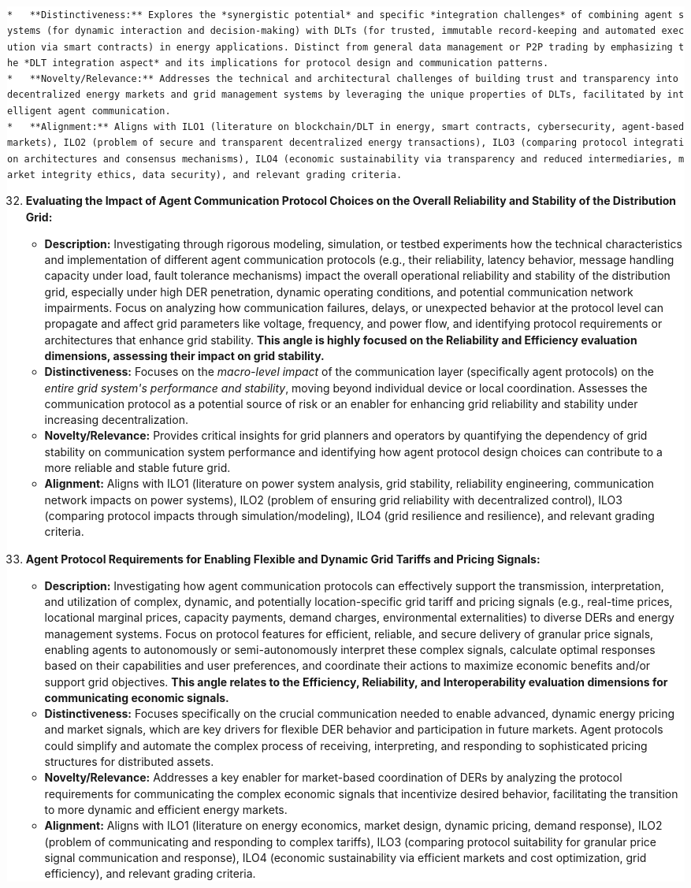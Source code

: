     *   **Distinctiveness:** Explores the *synergistic potential* and specific *integration challenges* of combining agent systems (for dynamic interaction and decision-making) with DLTs (for trusted, immutable record-keeping and automated execution via smart contracts) in energy applications. Distinct from general data management or P2P trading by emphasizing the *DLT integration aspect* and its implications for protocol design and communication patterns.
    *   **Novelty/Relevance:** Addresses the technical and architectural challenges of building trust and transparency into decentralized energy markets and grid management systems by leveraging the unique properties of DLTs, facilitated by intelligent agent communication.
    *   **Alignment:** Aligns with ILO1 (literature on blockchain/DLT in energy, smart contracts, cybersecurity, agent-based markets), ILO2 (problem of secure and transparent decentralized energy transactions), ILO3 (comparing protocol integration architectures and consensus mechanisms), ILO4 (economic sustainability via transparency and reduced intermediaries, market integrity ethics, data security), and relevant grading criteria.

32. **Evaluating the Impact of Agent Communication Protocol Choices on the Overall Reliability and Stability of the Distribution Grid:**
    *   **Description:** Investigating through rigorous modeling, simulation, or testbed experiments how the technical characteristics and implementation of different agent communication protocols (e.g., their reliability, latency behavior, message handling capacity under load, fault tolerance mechanisms) impact the overall operational reliability and stability of the distribution grid, especially under high DER penetration, dynamic operating conditions, and potential communication network impairments. Focus on analyzing how communication failures, delays, or unexpected behavior at the protocol level can propagate and affect grid parameters like voltage, frequency, and power flow, and identifying protocol requirements or architectures that enhance grid stability. **This angle is highly focused on the Reliability and Efficiency evaluation dimensions, assessing their impact on grid stability.**
    *   **Distinctiveness:** Focuses on the *macro-level impact* of the communication layer (specifically agent protocols) on the *entire grid system's performance and stability*, moving beyond individual device or local coordination. Assesses the communication protocol as a potential source of risk or an enabler for enhancing grid reliability and stability under increasing decentralization.
    *   **Novelty/Relevance:** Provides critical insights for grid planners and operators by quantifying the dependency of grid stability on communication system performance and identifying how agent protocol design choices can contribute to a more reliable and stable future grid.
    *   **Alignment:** Aligns with ILO1 (literature on power system analysis, grid stability, reliability engineering, communication network impacts on power systems), ILO2 (problem of ensuring grid reliability with decentralized control), ILO3 (comparing protocol impacts through simulation/modeling), ILO4 (grid resilience and resilience), and relevant grading criteria.

33. **Agent Protocol Requirements for Enabling Flexible and Dynamic Grid Tariffs and Pricing Signals:**
    *   **Description:** Investigating how agent communication protocols can effectively support the transmission, interpretation, and utilization of complex, dynamic, and potentially location-specific grid tariff and pricing signals (e.g., real-time prices, locational marginal prices, capacity payments, demand charges, environmental externalities) to diverse DERs and energy management systems. Focus on protocol features for efficient, reliable, and secure delivery of granular price signals, enabling agents to autonomously or semi-autonomously interpret these complex signals, calculate optimal responses based on their capabilities and user preferences, and coordinate their actions to maximize economic benefits and/or support grid objectives. **This angle relates to the Efficiency, Reliability, and Interoperability evaluation dimensions for communicating economic signals.**
    *   **Distinctiveness:** Focuses specifically on the crucial communication needed to enable advanced, dynamic energy pricing and market signals, which are key drivers for flexible DER behavior and participation in future markets. Agent protocols could simplify and automate the complex process of receiving, interpreting, and responding to sophisticated pricing structures for distributed assets.
    *   **Novelty/Relevance:** Addresses a key enabler for market-based coordination of DERs by analyzing the protocol requirements for communicating the complex economic signals that incentivize desired behavior, facilitating the transition to more dynamic and efficient energy markets.
    *   **Alignment:** Aligns with ILO1 (literature on energy economics, market design, dynamic pricing, demand response), ILO2 (problem of communicating and responding to complex tariffs), ILO3 (comparing protocol suitability for granular price signal communication and response), ILO4 (economic sustainability via efficient markets and cost optimization, grid efficiency), and relevant grading criteria.
